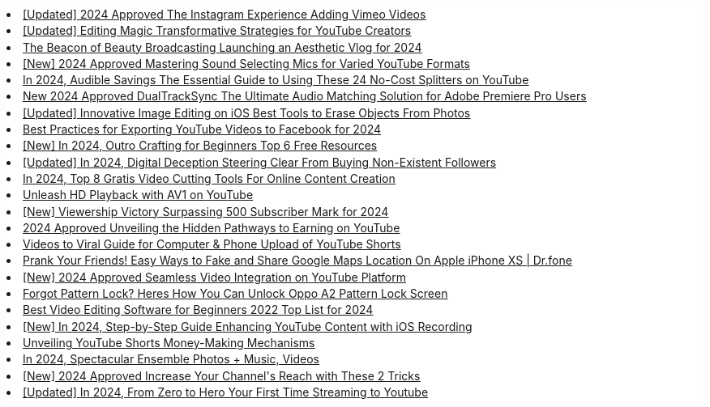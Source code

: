 <li><a href="https://instagram-video-recordings.techidaily.com/updated-2024-approved-the-instagram-experience-adding-vimeo-videos/"><u>[Updated] 2024 Approved  The Instagram Experience  Adding Vimeo Videos</u></a></li>
<li><a href="https://youtube-docs.techidaily.com/ed-editing-magic-transformative-strategies-for-youtube-creators/"><u>[Updated] Editing Magic  Transformative Strategies for YouTube Creators</u></a></li>
<li><a href="https://youtube-docs.techidaily.com/eacon-of-beauty-broadcasting-launching-an-aesthetic-vlog-for-2024/"><u>The Beacon of Beauty Broadcasting  Launching an Aesthetic Vlog for 2024</u></a></li>
<li><a href="https://youtube-docs.techidaily.com/024-approved-mastering-sound-selecting-mics-for-varied-youtube-formats/"><u>[New] 2024 Approved  Mastering Sound  Selecting Mics for Varied YouTube Formats</u></a></li>
<li><a href="https://youtube-docs.techidaily.com/24-audible-savings-the-essential-guide-to-using-these-24-no-cost-splitters-on-youtube/"><u>In 2024, Audible Savings  The Essential Guide to Using These 24 No-Cost Splitters on YouTube</u></a></li>
<li><a href="https://audio-shaping.techidaily.com/new-2024-approved-dualtracksync-the-ultimate-audio-matching-solution-for-adobe-premiere-pro-users/"><u>New 2024 Approved DualTrackSync The Ultimate Audio Matching Solution for Adobe Premiere Pro Users</u></a></li>
<li><a href="https://some-knowledge.techidaily.com/updated-innovative-image-editing-on-ios-best-tools-to-erase-objects-from-photos/"><u>[Updated] Innovative Image Editing on iOS  Best Tools to Erase Objects From Photos</u></a></li>
<li><a href="https://facebook-video-recording.techidaily.com/best-practices-for-exporting-youtube-videos-to-facebook-for-2024/"><u>Best Practices for Exporting YouTube Videos to Facebook for 2024</u></a></li>
<li><a href="https://youtube-docs.techidaily.com/n-2024-outro-crafting-for-beginners-top-6-free-resources/"><u>[New] In 2024, Outro Crafting for Beginners  Top 6 Free Resources</u></a></li>
<li><a href="https://youtube-docs.techidaily.com/ed-in-2024-digital-deception-steering-clear-from-buying-non-existent-followers/"><u>[Updated] In 2024, Digital Deception  Steering Clear From Buying Non-Existent Followers</u></a></li>
<li><a href="https://youtube-docs.techidaily.com/24-top-8-gratis-video-cutting-tools-for-online-content-creation/"><u>In 2024, Top 8 Gratis Video Cutting Tools For Online Content Creation</u></a></li>
<li><a href="https://youtube-video-recordings.techidaily.com/unleash-hd-playback-with-av1-on-youtube/"><u>Unleash HD Playback with AV1 on YouTube</u></a></li>
<li><a href="https://youtube-docs.techidaily.com/iewership-victory-surpassing-500-subscriber-mark-for-2024/"><u>[New] Viewership Victory  Surpassing 500 Subscriber Mark for 2024</u></a></li>
<li><a href="https://youtube-docs.techidaily.com/approved-unveiling-the-hidden-pathways-to-earning-on-youtube/"><u>2024 Approved  Unveiling the Hidden Pathways to Earning on YouTube</u></a></li>
<li><a href="https://youtube-docs.techidaily.com/s-to-viral-guide-for-computer-and-phone-upload-of-youtube-shorts/"><u>Videos to Viral  Guide for Computer & Phone Upload of YouTube Shorts</u></a></li>
<li><a href="https://fake-location.techidaily.com/prank-your-friends-easy-ways-to-fake-and-share-google-maps-location-on-apple-iphone-xs-drfone-by-drfone-virtual-ios/"><u>Prank Your Friends! Easy Ways to Fake and Share Google Maps Location On Apple iPhone XS | Dr.fone</u></a></li>
<li><a href="https://youtube-docs.techidaily.com/024-approved-seamless-video-integration-on-youtube-platform/"><u>[New] 2024 Approved  Seamless Video Integration on YouTube Platform</u></a></li>
<li><a href="https://android-unlock.techidaily.com/forgot-pattern-lock-heres-how-you-can-unlock-oppo-a2-pattern-lock-screen-by-drfone-android/"><u>Forgot Pattern Lock? Heres How You Can Unlock Oppo A2 Pattern Lock Screen</u></a></li>
<li><a href="https://ai-vdieo-software.techidaily.com/best-video-editing-software-for-beginners-2022-top-list-for-2024/"><u>Best Video Editing Software for Beginners 2022 Top List for 2024</u></a></li>
<li><a href="https://youtube-docs.techidaily.com/n-2024-step-by-step-guide-enhancing-youtube-content-with-ios-recording/"><u>[New] In 2024, Step-by-Step Guide  Enhancing YouTube Content with iOS Recording</u></a></li>
<li><a href="https://youtube-clips.techidaily.com/unveiling-youtube-shorts-money-making-mechanisms/"><u>Unveiling YouTube Shorts Money-Making Mechanisms</u></a></li>
<li><a href="https://youtube-docs.techidaily.com/24-spectacular-ensemble-photos-plus-music-videos/"><u>In 2024, Spectacular Ensemble  Photos + Music, Videos</u></a></li>
<li><a href="https://youtube-docs.techidaily.com/024-approved-increase-your-channels-reach-with-these-2-tricks/"><u>[New] 2024 Approved  Increase Your Channel's Reach with These 2 Tricks</u></a></li>
<li><a href="https://youtube-docs.techidaily.com/ed-in-2024-from-zero-to-hero-your-first-time-streaming-to-youtube/"><u>[Updated] In 2024, From Zero to Hero  Your First Time Streaming to Youtube</u></a></li>